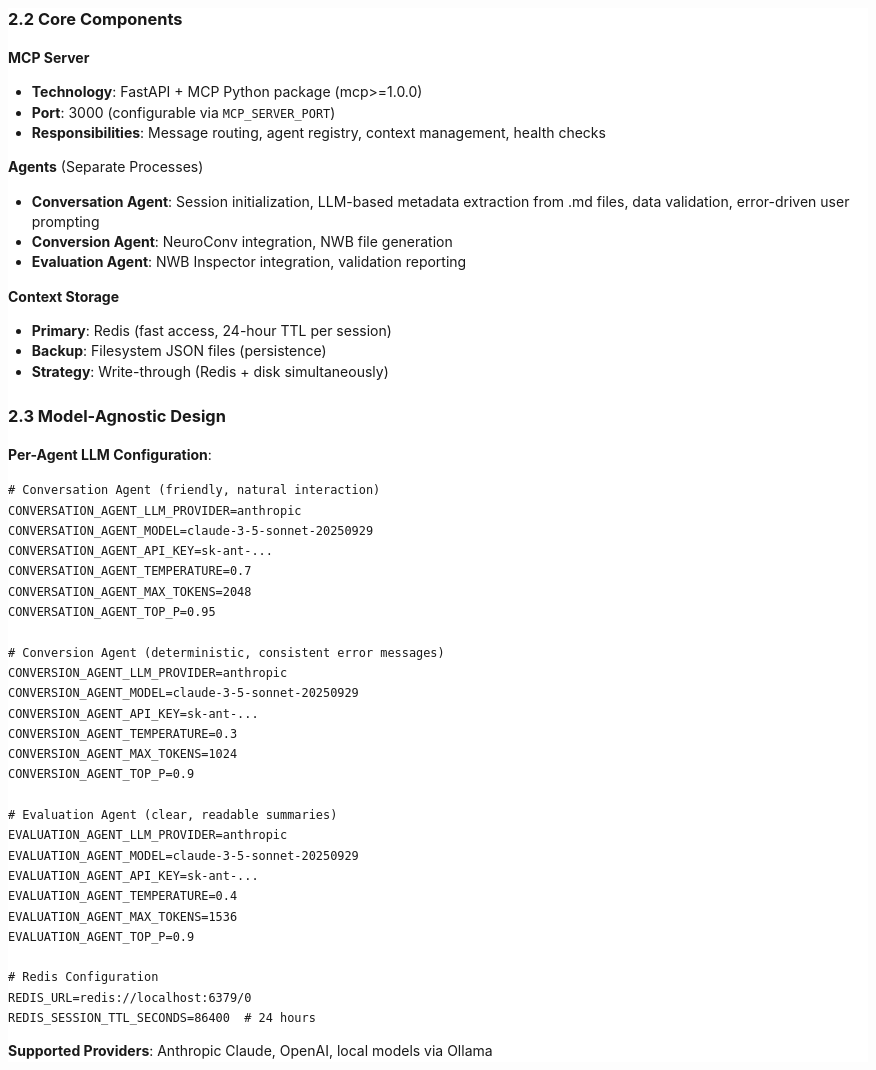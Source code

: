 ### 2.2 Core Components

**MCP Server**
- **Technology**: FastAPI + MCP Python package (mcp>=1.0.0)
- **Port**: 3000 (configurable via `MCP_SERVER_PORT`)
- **Responsibilities**: Message routing, agent registry, context management, health checks

**Agents** (Separate Processes)
- **Conversation Agent**: Session initialization, LLM-based metadata extraction from .md files, data validation, error-driven user prompting
- **Conversion Agent**: NeuroConv integration, NWB file generation
- **Evaluation Agent**: NWB Inspector integration, validation reporting

**Context Storage**
- **Primary**: Redis (fast access, 24-hour TTL per session)
- **Backup**: Filesystem JSON files (persistence)
- **Strategy**: Write-through (Redis + disk simultaneously)

### 2.3 Model-Agnostic Design

**Per-Agent LLM Configuration**:
```env
# Conversation Agent (friendly, natural interaction)
CONVERSATION_AGENT_LLM_PROVIDER=anthropic
CONVERSATION_AGENT_MODEL=claude-3-5-sonnet-20250929
CONVERSATION_AGENT_API_KEY=sk-ant-...
CONVERSATION_AGENT_TEMPERATURE=0.7
CONVERSATION_AGENT_MAX_TOKENS=2048
CONVERSATION_AGENT_TOP_P=0.95

# Conversion Agent (deterministic, consistent error messages)
CONVERSION_AGENT_LLM_PROVIDER=anthropic
CONVERSION_AGENT_MODEL=claude-3-5-sonnet-20250929
CONVERSION_AGENT_API_KEY=sk-ant-...
CONVERSION_AGENT_TEMPERATURE=0.3
CONVERSION_AGENT_MAX_TOKENS=1024
CONVERSION_AGENT_TOP_P=0.9

# Evaluation Agent (clear, readable summaries)
EVALUATION_AGENT_LLM_PROVIDER=anthropic
EVALUATION_AGENT_MODEL=claude-3-5-sonnet-20250929
EVALUATION_AGENT_API_KEY=sk-ant-...
EVALUATION_AGENT_TEMPERATURE=0.4
EVALUATION_AGENT_MAX_TOKENS=1536
EVALUATION_AGENT_TOP_P=0.9

# Redis Configuration
REDIS_URL=redis://localhost:6379/0
REDIS_SESSION_TTL_SECONDS=86400  # 24 hours
```

**Supported Providers**: Anthropic Claude, OpenAI, local models via Ollama
